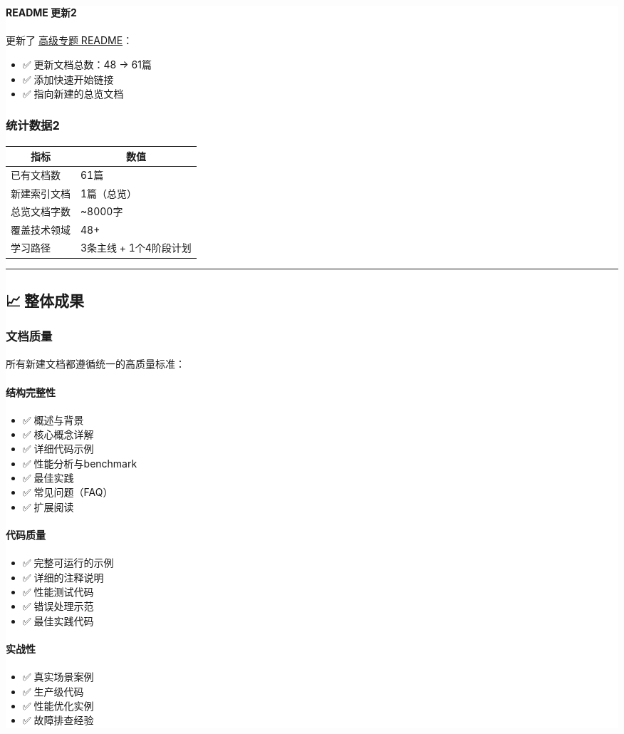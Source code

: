 #### README 更新2

更新了 [高级专题 README](./11-高级专题/README.md)：

- ✅ 更新文档总数：48 → 61篇
- ✅ 添加快速开始链接
- ✅ 指向新建的总览文档

### 统计数据2

| 指标 | 数值 |
|------|------|
| 已有文档数 | 61篇 |
| 新建索引文档 | 1篇（总览） |
| 总览文档字数 | ~8000字 |
| 覆盖技术领域 | 48+ |
| 学习路径 | 3条主线 + 1个4阶段计划 |

---

## 📈 整体成果

### 文档质量

所有新建文档都遵循统一的高质量标准：

#### 结构完整性

- ✅ 概述与背景
- ✅ 核心概念详解
- ✅ 详细代码示例
- ✅ 性能分析与benchmark
- ✅ 最佳实践
- ✅ 常见问题（FAQ）
- ✅ 扩展阅读

#### 代码质量

- ✅ 完整可运行的示例
- ✅ 详细的注释说明
- ✅ 性能测试代码
- ✅ 错误处理示范
- ✅ 最佳实践代码

#### 实战性

- ✅ 真实场景案例
- ✅ 生产级代码
- ✅ 性能优化实例
- ✅ 故障排查经验
